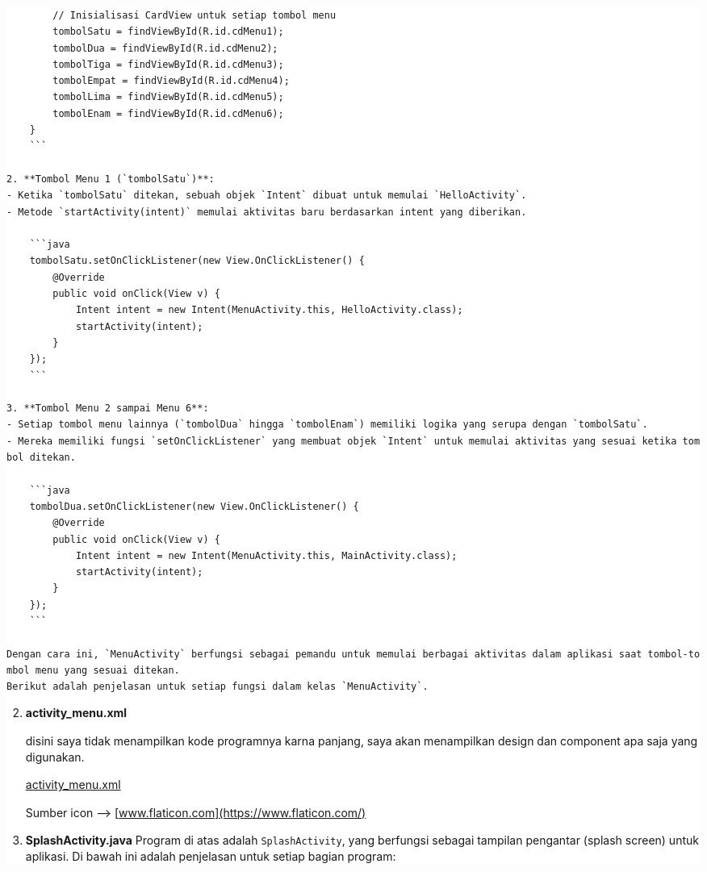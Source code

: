             // Inisialisasi CardView untuk setiap tombol menu
            tombolSatu = findViewById(R.id.cdMenu1);
            tombolDua = findViewById(R.id.cdMenu2);
            tombolTiga = findViewById(R.id.cdMenu3);
            tombolEmpat = findViewById(R.id.cdMenu4);
            tombolLima = findViewById(R.id.cdMenu5);
            tombolEnam = findViewById(R.id.cdMenu6);
        }
        ```

    2. **Tombol Menu 1 (`tombolSatu`)**:
    - Ketika `tombolSatu` ditekan, sebuah objek `Intent` dibuat untuk memulai `HelloActivity`.
    - Metode `startActivity(intent)` memulai aktivitas baru berdasarkan intent yang diberikan.

        ```java
        tombolSatu.setOnClickListener(new View.OnClickListener() {
            @Override
            public void onClick(View v) {
                Intent intent = new Intent(MenuActivity.this, HelloActivity.class);
                startActivity(intent);
            }
        });
        ```

    3. **Tombol Menu 2 sampai Menu 6**:
    - Setiap tombol menu lainnya (`tombolDua` hingga `tombolEnam`) memiliki logika yang serupa dengan `tombolSatu`.
    - Mereka memiliki fungsi `setOnClickListener` yang membuat objek `Intent` untuk memulai aktivitas yang sesuai ketika tombol ditekan.

        ```java
        tombolDua.setOnClickListener(new View.OnClickListener() {
            @Override
            public void onClick(View v) {
                Intent intent = new Intent(MenuActivity.this, MainActivity.class);
                startActivity(intent);
            }
        });
        ```

    Dengan cara ini, `MenuActivity` berfungsi sebagai pemandu untuk memulai berbagai aktivitas dalam aplikasi saat tombol-tombol menu yang sesuai ditekan.
    Berikut adalah penjelasan untuk setiap fungsi dalam kelas `MenuActivity`.

2. **activity_menu.xml**

    disini saya tidak menampilkan kode programnya karna panjang, saya akan menampilkan design dan component apa saja yang digunakan.

    [activity_menu.xml](layout/activity_menu.xml)

    Sumber icon -->
    [www.flaticon.com](https://www.flaticon.com/)

3. **SplashActivity.java**
Program di atas adalah `SplashActivity`, yang berfungsi sebagai tampilan pengantar (splash screen) untuk aplikasi. Di bawah ini adalah penjelasan untuk setiap bagian program:
